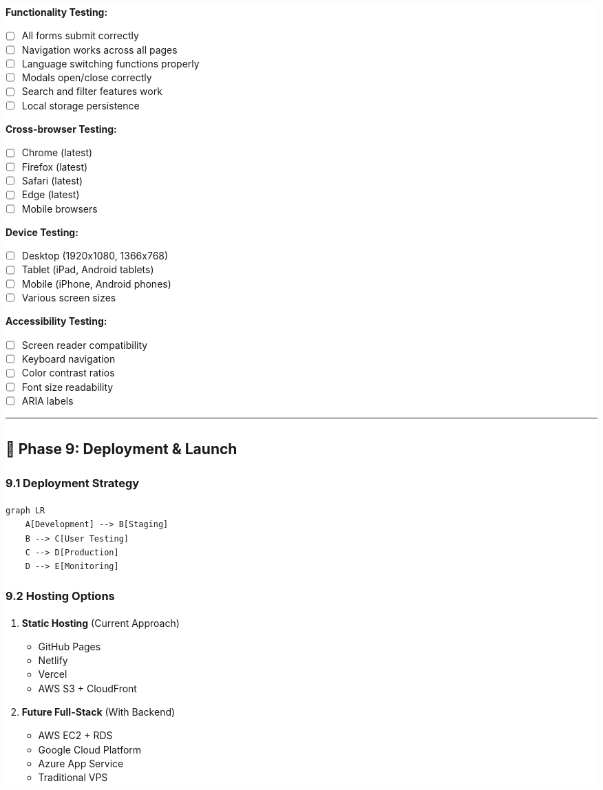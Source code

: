 **Functionality Testing:**

- [ ] All forms submit correctly
- [ ] Navigation works across all pages
- [ ] Language switching functions properly
- [ ] Modals open/close correctly
- [ ] Search and filter features work
- [ ] Local storage persistence

**Cross-browser Testing:**

- [ ] Chrome (latest)
- [ ] Firefox (latest)
- [ ] Safari (latest)
- [ ] Edge (latest)
- [ ] Mobile browsers

**Device Testing:**

- [ ] Desktop (1920x1080, 1366x768)
- [ ] Tablet (iPad, Android tablets)
- [ ] Mobile (iPhone, Android phones)
- [ ] Various screen sizes

**Accessibility Testing:**

- [ ] Screen reader compatibility
- [ ] Keyboard navigation
- [ ] Color contrast ratios
- [ ] Font size readability
- [ ] ARIA labels

---

## 🚀 Phase 9: Deployment & Launch

### 9.1 Deployment Strategy

```mermaid
graph LR
    A[Development] --> B[Staging]
    B --> C[User Testing]
    C --> D[Production]
    D --> E[Monitoring]
```

### 9.2 Hosting Options

1. **Static Hosting** (Current Approach)

   - GitHub Pages
   - Netlify
   - Vercel
   - AWS S3 + CloudFront

2. **Future Full-Stack** (With Backend)
   - AWS EC2 + RDS
   - Google Cloud Platform
   - Azure App Service
   - Traditional VPS

